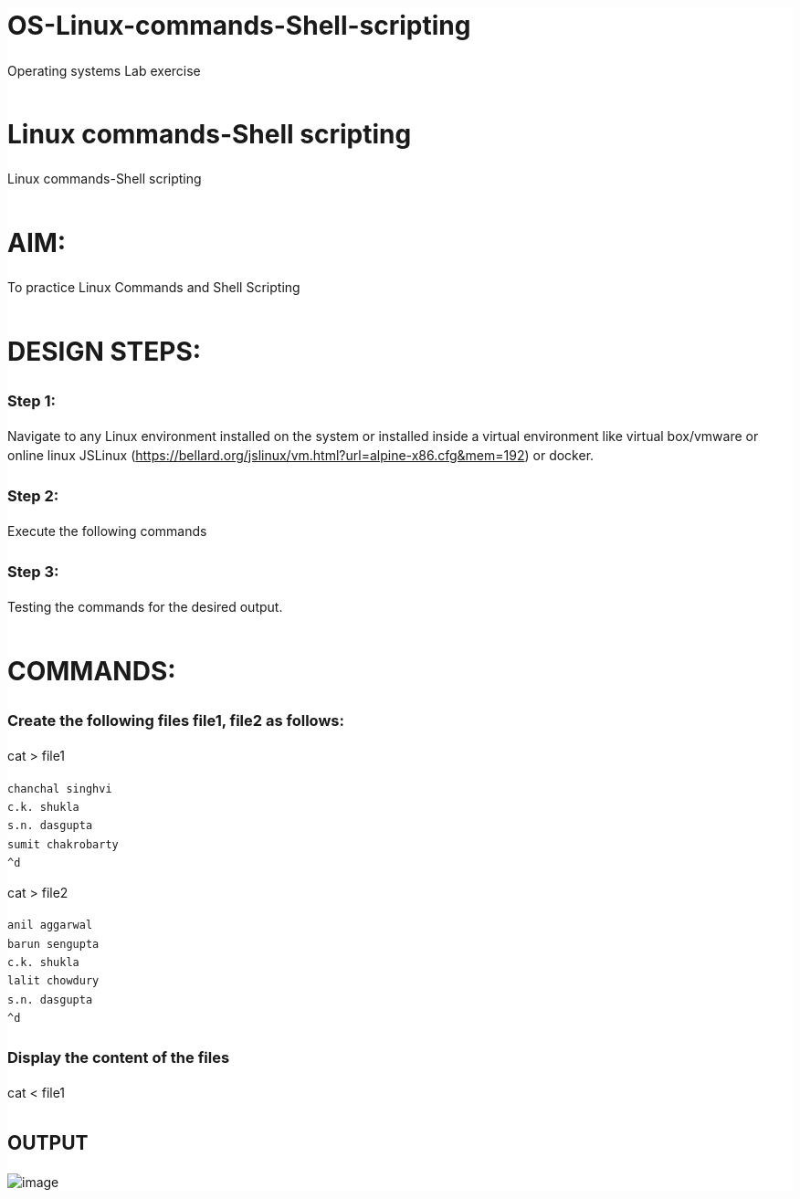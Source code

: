 # OS-Linux-commands-Shell-scripting
Operating systems Lab exercise
# Linux commands-Shell scripting
Linux commands-Shell scripting

# AIM:
To practice Linux Commands and Shell Scripting

# DESIGN STEPS:

### Step 1:

Navigate to any Linux environment installed on the system or installed inside a virtual environment like virtual box/vmware or online linux JSLinux (https://bellard.org/jslinux/vm.html?url=alpine-x86.cfg&mem=192) or docker.

### Step 2:

Execute the following commands

### Step 3:

Testing the commands for the desired output. 

# COMMANDS:
### Create the following files file1, file2 as follows:
cat > file1
```
chanchal singhvi
c.k. shukla
s.n. dasgupta
sumit chakrobarty
^d
```
cat > file2
```
anil aggarwal
barun sengupta
c.k. shukla
lalit chowdury
s.n. dasgupta
^d
```
### Display the content of the files
cat < file1
## OUTPUT
<img width="321" height="164" alt="image" src="https://github.com/user-attachments/assets/f2887d44-47b2-48a5-9640-1505f68f37f0" />
